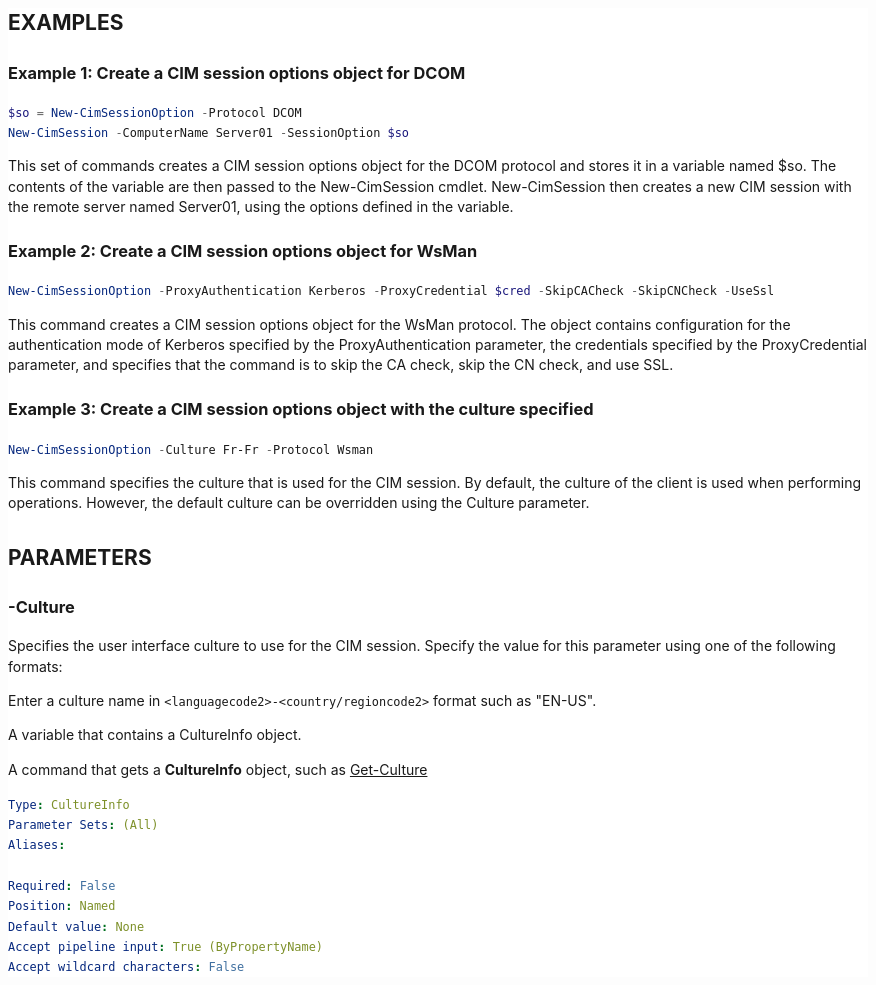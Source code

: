 ## EXAMPLES

### Example 1: Create a CIM session options object for DCOM

```powershell
$so = New-CimSessionOption -Protocol DCOM
New-CimSession -ComputerName Server01 -SessionOption $so
```

This set of commands creates a CIM session options object for the DCOM protocol and stores it in a variable named $so.
The contents of the variable are then passed to the New-CimSession cmdlet.
New-CimSession then creates a new CIM session with the remote server named Server01, using the options defined in the variable.

### Example 2: Create a CIM session options object for WsMan

```powershell
New-CimSessionOption -ProxyAuthentication Kerberos -ProxyCredential $cred -SkipCACheck -SkipCNCheck -UseSsl
```

This command creates a CIM session options object for the WsMan protocol.
The object contains configuration for the authentication mode of Kerberos specified by the ProxyAuthentication parameter, the credentials specified by the ProxyCredential parameter, and specifies that the command is to skip the CA check, skip the CN check, and use SSL.

### Example 3: Create a CIM session options object with the culture specified

```powershell
New-CimSessionOption -Culture Fr-Fr -Protocol Wsman
```

This command specifies the culture that is used for the CIM session.
By default, the culture of the client is used when performing operations.
However, the default culture can be overridden using the Culture parameter.

## PARAMETERS

### -Culture
Specifies the user interface culture to use for the CIM session.
Specify the value for this parameter using one of the following formats:

Enter a culture name in `<languagecode2>-<country/regioncode2>` format such as "EN-US".

A variable that contains a CultureInfo object.

A command that gets a **CultureInfo** object, such as [Get-Culture](../Microsoft.PowerShell.Utility/Get-Culture.md)

```yaml
Type: CultureInfo
Parameter Sets: (All)
Aliases:

Required: False
Position: Named
Default value: None
Accept pipeline input: True (ByPropertyName)
Accept wildcard characters: False
```
